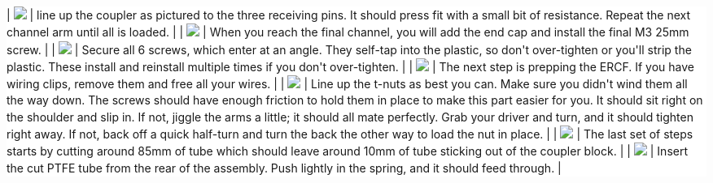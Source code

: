 |                             <img src="https://media.discordapp.net/attachments/1165841694273585234/1166569795395797022/IMG_6658.jpg?ex=654af7c9&is=653882c9&hm=27dbb7f43be6c9083e5d76186b036d6be1e301e9319943b21d5852b60dd3953a&=&width=1118&height=1492" /> | line up the coupler as pictured to the three receiving pins. It should press fit with a small bit of resistance. Repeat the next channel arm until all is loaded.                                                                                                                                                                                                                                                                                                                                                                                                           |
|                             <img src="https://media.discordapp.net/attachments/1165841694273585234/1166572214221557790/IMG_6660.jpg?ex=654afa09&is=65388509&hm=c8c7c16fdb9b55328cc9e0377ed0602b003543824068e6ffca8fbc81dee39632&=&width=1118&height=1492" /> | When you reach the final channel, you will add the end cap and install the final M3 25mm screw.                                                                                                                                                                                                                                                                                                                                                                                                                                                                             |
|                             <img src="https://media.discordapp.net/attachments/1165841694273585234/1166573596475408445/IMG_6662.jpg?ex=654afb53&is=65388653&hm=00c79f1a1ab782b5a365088b02000d8ccf0e88f0514f15617774aab86e2dafd0&=&width=1118&height=1492" /> | Secure all 6 screws, which enter at an angle. They self-tap into the plastic, so don't over-tighten or you'll strip the plastic. These install and reinstall multiple times if you don't over-tighten.  &#xA;                                                                                                                                                                                                                                                                                                                                                               |
|                             <img src="https://media.discordapp.net/attachments/1165841694273585234/1166575608810176532/IMG_6661.jpg?ex=654afd33&is=65388833&hm=7d6cfc7b61cf3d7b00ee9c549e4090a5f7aebe0f0942ece87f1ce9225f3c0a2f&=&width=1990&height=1492" /> | The next step is prepping the ERCF. If you have wiring clips, remove them and free all your wires.                                                                                                                                                                                                                                                                                                                                                                                                                                                                          |
|                             <img src="https://media.discordapp.net/attachments/1165841694273585234/1166575898783391824/IMG_6664.jpg?ex=654afd78&is=65388878&hm=5bf0d94c3d3683103a2148c94dadd1ff409925a7031f0d9214f98d2c442cf0c0&=&width=1118&height=1492" /> | Line up the t-nuts as best you can. Make sure you didn't wind them all the way down. The screws should have enough friction to hold them in place to make this part easier for you. It should sit right on the shoulder and slip in. If not, jiggle the arms a little; it should all mate perfectly. Grab your driver and turn, and it should tighten right away. If not, back off a quick half-turn and turn the back the other way to load the nut in place.                                                                                                              |
| <img src="https://media.discordapp.net/attachments/1165841694273585234/1166578178794475520/26981E20-72F5-48BD-9927-712CA4046C2F.jpg?ex=654aff97&is=65388a97&hm=78f1f8481aad4379547d5d40a72189eef7239af00d0ed1b9585c63fc5cc73820&=&width=1118&height=1492" /> | The last set of steps starts by cutting around 85mm of tube which should leave around 10mm of tube sticking out of the coupler block.                                                                                                                                                                                                                                                                                                                                                                                                                                       |
|                             <img src="https://media.discordapp.net/attachments/1165841694273585234/1166580032748146718/IMG_6668.jpg?ex=654b0151&is=65388c51&hm=10c6c057907171491a21cebb2b3ac11ead69224aac728873d5d7f6d5157185e5&=&width=1118&height=1492" /> | Insert the cut PTFE tube from the rear of the assembly. Push lightly in the spring, and it should feed through.                                                                                                                                                                                                                                                                                                                                                                                                                                                             |